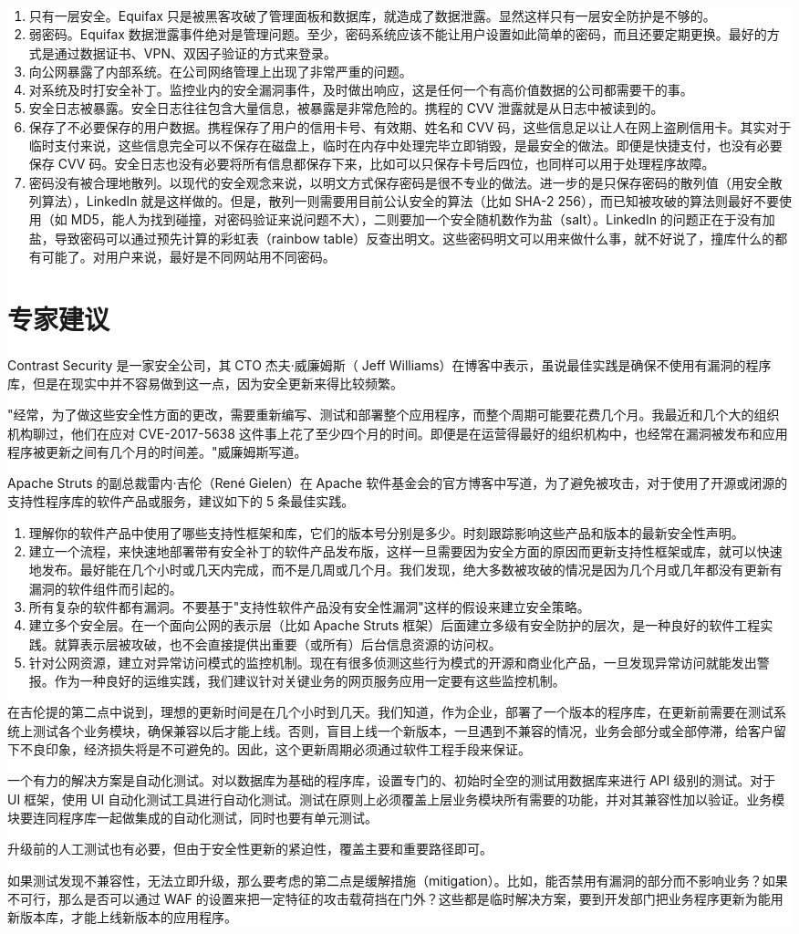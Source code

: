1.  只有一层安全。Equifax
    只是被黑客攻破了管理面板和数据库，就造成了数据泄露。显然这样只有一层安全防护是不够的。
2.  弱密码。Equifax
    数据泄露事件绝对是管理问题。至少，密码系统应该不能让用户设置如此简单的密码，而且还要定期更换。最好的方式是通过数据证书、VPN、双因子验证的方式来登录。
3.  向公网暴露了内部系统。在公司网络管理上出现了非常严重的问题。
4.  对系统及时打安全补丁。监控业内的安全漏洞事件，及时做出响应，这是任何一个有高价值数据的公司都需要干的事。
5.  安全日志被暴露。安全日志往往包含大量信息，被暴露是非常危险的。携程的
    CVV 泄露就是从日志中被读到的。
6.  保存了不必要保存的用户数据。携程保存了用户的信用卡号、有效期、姓名和
    CVV
    码，这些信息足以让人在网上盗刷信用卡。其实对于临时支付来说，这些信息完全可以不保存在磁盘上，临时在内存中处理完毕立即销毁，是最安全的做法。即便是快捷支付，也没有必要保存
    CVV
    码。安全日志也没有必要将所有信息都保存下来，比如可以只保存卡号后四位，也同样可以用于处理程序故障。
7.  密码没有被合理地散列。以现代的安全观念来说，以明文方式保存密码是很不专业的做法。进一步的是只保存密码的散列值（用安全散列算法），LinkedIn
    就是这样做的。但是，散列一则需要用目前公认安全的算法（比如 SHA-2
    256），而已知被攻破的算法则最好不要使用（如
    MD5，能人为找到碰撞，对密码验证来说问题不大），二则要加一个安全随机数作为盐（salt）。LinkedIn
    的问题正在于没有加盐，导致密码可以通过预先计算的彩虹表（rainbow
    table）反查出明文。这些密码明文可以用来做什么事，就不好说了，撞库什么的都有可能了。对用户来说，最好是不同网站用不同密码。

# 专家建议

Contrast Security 是一家安全公司，其 CTO 杰夫·威廉姆斯（ Jeff
Williams）在博客中表示，虽说最佳实践是确保不使用有漏洞的程序库，但是在现实中并不容易做到这一点，因为安全更新来得比较频繁。

"经常，为了做这些安全性方面的更改，需要重新编写、测试和部署整个应用程序，而整个周期可能要花费几个月。我最近和几个大的组织机构聊过，他们在应对
CVE-2017-5638
这件事上花了至少四个月的时间。即便是在运营得最好的组织机构中，也经常在漏洞被发布和应用程序被更新之间有几个月的时间差。"威廉姆斯写道。

Apache Struts 的副总裁雷内·吉伦（René Gielen）在 Apache
软件基金会的官方博客中写道，为了避免被攻击，对于使用了开源或闭源的支持性程序库的软件产品或服务，建议如下的
5 条最佳实践。

1.  理解你的软件产品中使用了哪些支持性框架和库，它们的版本号分别是多少。时刻跟踪影响这些产品和版本的最新安全性声明。
2.  建立一个流程，来快速地部署带有安全补丁的软件产品发布版，这样一旦需要因为安全方面的原因而更新支持性框架或库，就可以快速地发布。最好能在几个小时或几天内完成，而不是几周或几个月。我们发现，绝大多数被攻破的情况是因为几个月或几年都没有更新有漏洞的软件组件而引起的。
3.  所有复杂的软件都有漏洞。不要基于"支持性软件产品没有安全性漏洞"这样的假设来建立安全策略。
4.  建立多个安全层。在一个面向公网的表示层（比如 Apache Struts
    框架）后面建立多级有安全防护的层次，是一种良好的软件工程实践。就算表示层被攻破，也不会直接提供出重要（或所有）后台信息资源的访问权。
5.  针对公网资源，建立对异常访问模式的监控机制。现在有很多侦测这些行为模式的开源和商业化产品，一旦发现异常访问就能发出警报。作为一种良好的运维实践，我们建议针对关键业务的网页服务应用一定要有这些监控机制。

在吉伦提的第二点中说到，理想的更新时间是在几个小时到几天。我们知道，作为企业，部署了一个版本的程序库，在更新前需要在测试系统上测试各个业务模块，确保兼容以后才能上线。否则，盲目上线一个新版本，一旦遇到不兼容的情况，业务会部分或全部停滞，给客户留下不良印象，经济损失将是不可避免的。因此，这个更新周期必须通过软件工程手段来保证。

一个有力的解决方案是自动化测试。对以数据库为基础的程序库，设置专门的、初始时全空的测试用数据库来进行
API 级别的测试。对于 UI 框架，使用 UI
自动化测试工具进行自动化测试。测试在原则上必须覆盖上层业务模块所有需要的功能，并对其兼容性加以验证。业务模块要连同程序库一起做集成的自动化测试，同时也要有单元测试。

升级前的人工测试也有必要，但由于安全性更新的紧迫性，覆盖主要和重要路径即可。

如果测试发现不兼容性，无法立即升级，那么要考虑的第二点是缓解措施（mitigation）。比如，能否禁用有漏洞的部分而不影响业务？如果不可行，那么是否可以通过
WAF
的设置来把一定特征的攻击载荷挡在门外？这些都是临时解决方案，要到开发部门把业务程序更新为能用新版本库，才能上线新版本的应用程序。
